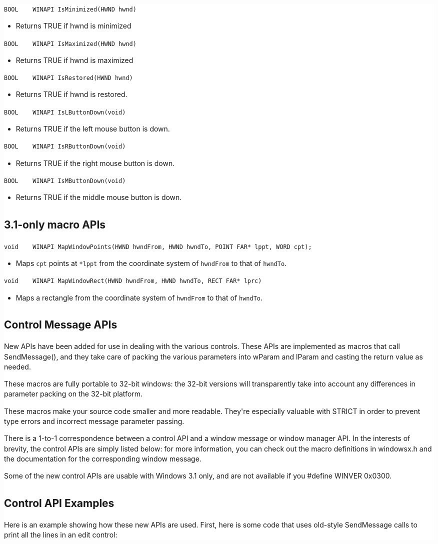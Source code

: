`BOOL    WINAPI IsMinimized(HWND hwnd)`
- Returns TRUE if hwnd is minimized

`BOOL    WINAPI IsMaximized(HWND hwnd)`
- Returns TRUE if hwnd is maximized

`BOOL    WINAPI IsRestored(HWND hwnd)`
- Returns TRUE if hwnd is restored.

`BOOL    WINAPI IsLButtonDown(void)`
- Returns TRUE if the left mouse button is down.

`BOOL    WINAPI IsRButtonDown(void)`
- Returns TRUE if the right mouse button is down.

`BOOL    WINAPI IsMButtonDown(void)`
- Returns TRUE if the middle mouse button is down.

3.1-only macro APIs
-------------------

`void    WINAPI MapWindowPoints(HWND hwndFrom, HWND hwndTo, POINT FAR* lppt, WORD cpt);`
- Maps `cpt` points at `*lppt` from the coordinate system of `hwndFrom` to that of `hwndTo`.

`void    WINAPI MapWindowRect(HWND hwndFrom, HWND hwndTo, RECT FAR* lprc)`
- Maps a rectangle from the coordinate system of `hwndFrom` to that of `hwndTo`.


Control Message APIs
--------------------

New APIs have been added for use in dealing with the various controls. These
APIs are implemented as macros that call SendMessage(), and they take care of
packing the various parameters into wParam and lParam and casting the return
value as needed.

These macros are fully portable to 32-bit windows: the 32-bit versions will
transparently take into account any differences in parameter packing on the
32-bit platform.

These macros make your source code smaller and more readable.  They're
especially valuable with STRICT in order to prevent type errors and incorrect
message parameter passing.

There is a 1-to-1 correspondence between a control API and a window message
or window manager API.  In the interests of brevity, the control APIs are
simply listed below: for more information, you can check out the macro
definitions in windowsx.h and the documentation for the corresponding window
message.

Some of the new control APIs are usable with Windows 3.1 only, and are not
available if you #define WINVER 0x0300.


Control API Examples
--------------------

Here is an example showing how these new APIs are used.  First, here is
some code that uses old-style SendMessage calls to print all the lines
in an edit control:
